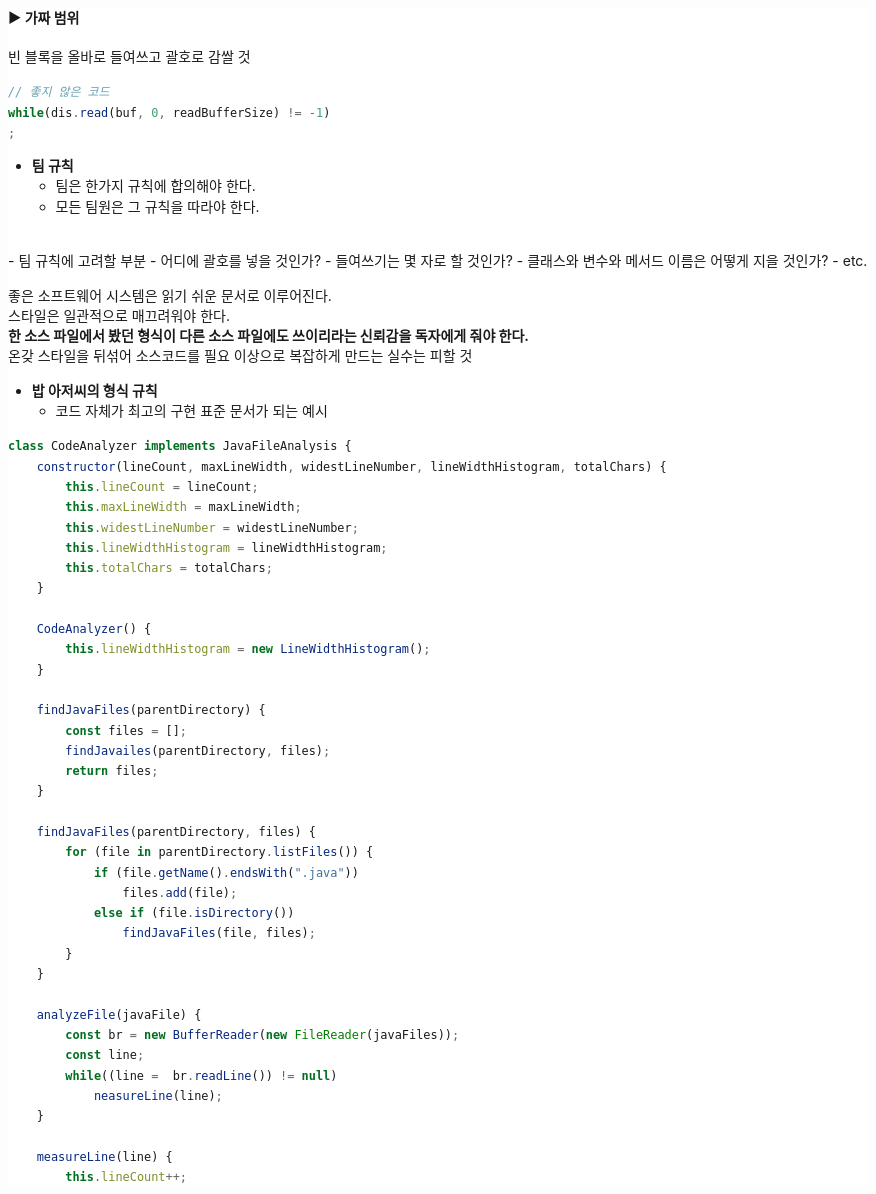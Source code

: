 ```js
```

#### ▶️ 가짜 범위
빈 블록을 올바로 들여쓰고 괄호로 감쌀 것     
```js
// 좋지 않은 코드
while(dis.read(buf, 0, readBufferSize) != -1)
;
```

- **팀 규칙**
   - 팀은 한가지 규칙에 합의해야 한다.
   - 모든 팀원은 그 규칙을 따라야 한다.
<br/>
- 팀 규칙에 고려할 부분
   - 어디에 괄호를 넣을 것인가?
   - 들여쓰기는 몇 자로 할 것인가?
   - 클래스와 변수와 메서드 이름은 어떻게 지을 것인가?
   - etc.

좋은 소프트웨어 시스템은 읽기 쉬운 문서로 이루어진다.     
스타일은 일관적으로 매끄려워야 한다.     
**한 소스 파일에서 봤던 형식이 다른 소스 파일에도 쓰이리라는 신뢰감을 독자에게 줘야 한다.**     
온갖 스타일을 뒤섞어 소스코드를 필요 이상으로 복잡하게 만드는 실수는 피할 것    

- **밥 아저씨의 형식 규칙**
   - 코드 자체가 최고의 구현 표준 문서가 되는 예시
```js
class CodeAnalyzer implements JavaFileAnalysis {
    constructor(lineCount, maxLineWidth, widestLineNumber, lineWidthHistogram, totalChars) {
        this.lineCount = lineCount;
        this.maxLineWidth = maxLineWidth;
        this.widestLineNumber = widestLineNumber;
        this.lineWidthHistogram = lineWidthHistogram;
        this.totalChars = totalChars;
    }

    CodeAnalyzer() {
        this.lineWidthHistogram = new LineWidthHistogram();
    }

    findJavaFiles(parentDirectory) {
        const files = [];
        findJavailes(parentDirectory, files);
        return files;
    }

    findJavaFiles(parentDirectory, files) {
        for (file in parentDirectory.listFiles()) {
            if (file.getName().endsWith(".java"))
                files.add(file);
            else if (file.isDirectory())
                findJavaFiles(file, files);
        }
    }

    analyzeFile(javaFile) {
        const br = new BufferReader(new FileReader(javaFiles));
        const line;
        while((line =  br.readLine()) != null)
            neasureLine(line);
    }

    measureLine(line) {
        this.lineCount++;
```